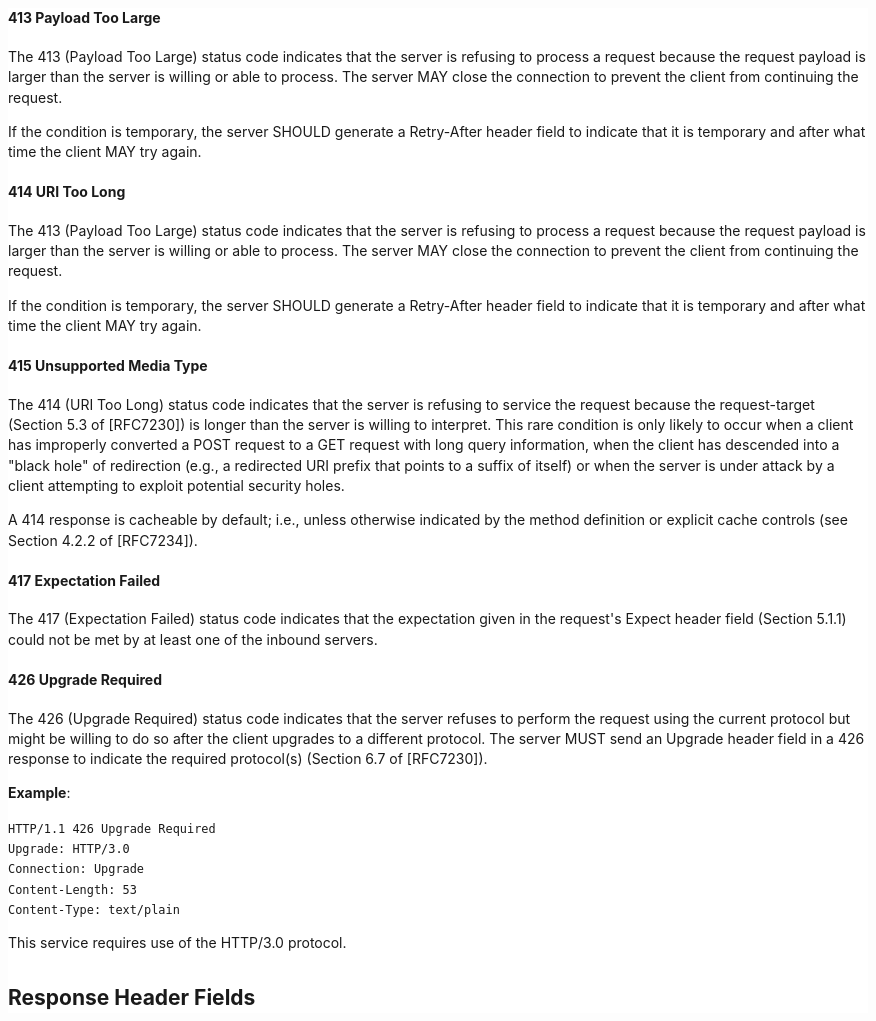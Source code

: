 #### 413 Payload Too Large

The 413 (Payload Too Large) status code indicates that the server is refusing to process a request because the request payload is larger than the server is willing or able to process. The server MAY close the connection to prevent the client from continuing the request.

If the condition is temporary, the server SHOULD generate a Retry-After header field to indicate that it is temporary and after what time the client MAY try again.

#### 414 URI Too Long

The 413 (Payload Too Large) status code indicates that the server is refusing to process a request because the request payload is larger than the server is willing or able to process. The server MAY close the connection to prevent the client from continuing the request.

If the condition is temporary, the server SHOULD generate a Retry-After header field to indicate that it is temporary and after what time the client MAY try again.

#### 415 Unsupported Media Type

The 414 (URI Too Long) status code indicates that the server is refusing to service the request because the request-target (Section 5.3 of [RFC7230]) is longer than the server is willing to interpret. This rare condition is only likely to occur when a client has improperly converted a POST request to a GET request with long query information, when the client has descended into a "black hole" of redirection (e.g., a redirected URI prefix that points to a suffix of itself) or when the server is under attack by a client attempting to exploit potential security holes.

A 414 response is cacheable by default; i.e., unless otherwise indicated by the method definition or explicit cache controls (see Section 4.2.2 of [RFC7234]).

#### 417 Expectation Failed

The 417 (Expectation Failed) status code indicates that the expectation given in the request's Expect header field (Section 5.1.1) could not be met by at least one of the inbound servers.

#### 426 Upgrade Required

The 426 (Upgrade Required) status code indicates that the server refuses to perform the request using the current protocol but might be willing to do so after the client upgrades to a different protocol. The server MUST send an Upgrade header field in a 426 response to indicate the required protocol(s) (Section 6.7 of [RFC7230]).

**Example**:

```shell
HTTP/1.1 426 Upgrade Required
Upgrade: HTTP/3.0
Connection: Upgrade
Content-Length: 53
Content-Type: text/plain
```
This service requires use of the HTTP/3.0 protocol.


## Response Header Fields
